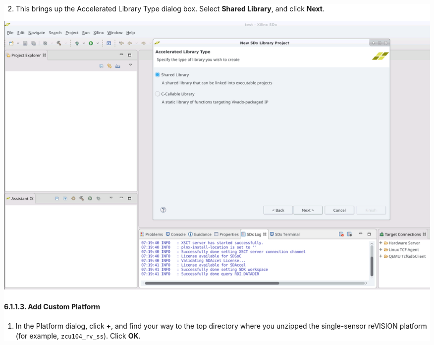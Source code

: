 2. This brings up the Accelerated Library Type dialog box. Select **Shared Library**, and click **Next**.

![](images/p99.png)

#### 6.1.1.3. Add Custom Platform
1. In the Platform dialog, click **+**, and find your way to the top directory where you unzipped the single-sensor reVISION platform (for example, `zcu104_rv_ss`). Click **OK**.

